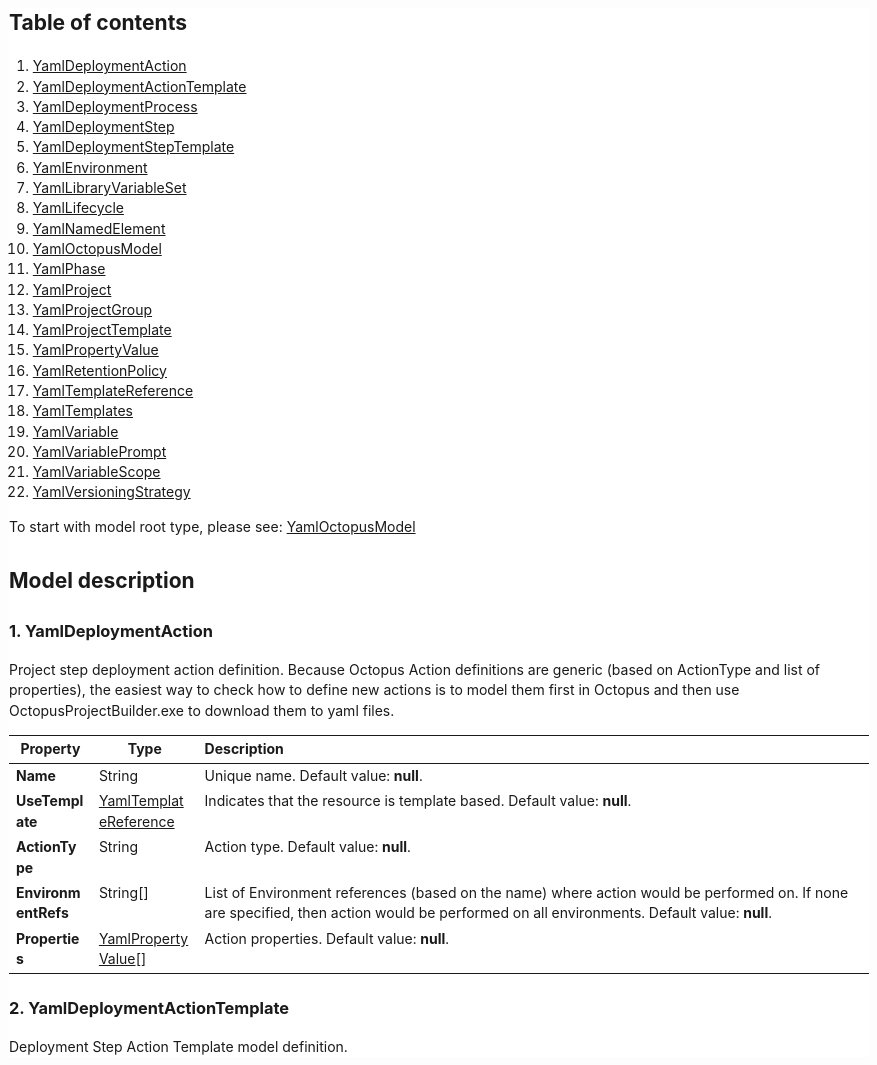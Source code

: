 ﻿## Table of contents

1. [YamlDeploymentAction](#YamlDeploymentAction)
2. [YamlDeploymentActionTemplate](#YamlDeploymentActionTemplate)
3. [YamlDeploymentProcess](#YamlDeploymentProcess)
4. [YamlDeploymentStep](#YamlDeploymentStep)
5. [YamlDeploymentStepTemplate](#YamlDeploymentStepTemplate)
6. [YamlEnvironment](#YamlEnvironment)
7. [YamlLibraryVariableSet](#YamlLibraryVariableSet)
8. [YamlLifecycle](#YamlLifecycle)
9. [YamlNamedElement](#YamlNamedElement)
10. [YamlOctopusModel](#YamlOctopusModel)
11. [YamlPhase](#YamlPhase)
12. [YamlProject](#YamlProject)
13. [YamlProjectGroup](#YamlProjectGroup)
14. [YamlProjectTemplate](#YamlProjectTemplate)
15. [YamlPropertyValue](#YamlPropertyValue)
16. [YamlRetentionPolicy](#YamlRetentionPolicy)
17. [YamlTemplateReference](#YamlTemplateReference)
18. [YamlTemplates](#YamlTemplates)
19. [YamlVariable](#YamlVariable)
20. [YamlVariablePrompt](#YamlVariablePrompt)
21. [YamlVariableScope](#YamlVariableScope)
22. [YamlVersioningStrategy](#YamlVersioningStrategy)

To start with model root type, please see: [YamlOctopusModel](#YamlOctopusModel)
## Model description

### <a name="YamlDeploymentAction"></a>1. YamlDeploymentAction

Project step deployment action definition.
Because Octopus Action definitions are generic (based on ActionType and list of properties), the easiest way to check how to define new actions is to model them first in Octopus and then use OctopusProjectBuilder.exe to download them to yaml files.

|Property|Type|Description|
|--------|----|:----------|
|**Name**|String|Unique name. Default value: **null**. |
|**UseTemplate**|[YamlTemplateReference](#YamlTemplateReference)|Indicates that the resource is template based. Default value: **null**. |
|**ActionType**|String|Action type. Default value: **null**. |
|**EnvironmentRefs**|String\[\]|List of Environment references (based on the name) where action would be performed on. If none are specified, then action would be performed on all environments. Default value: **null**. |
|**Properties**|[YamlPropertyValue](#YamlPropertyValue)\[\]|Action properties. Default value: **null**. |

### <a name="YamlDeploymentActionTemplate"></a>2. YamlDeploymentActionTemplate

Deployment Step Action Template model definition.
